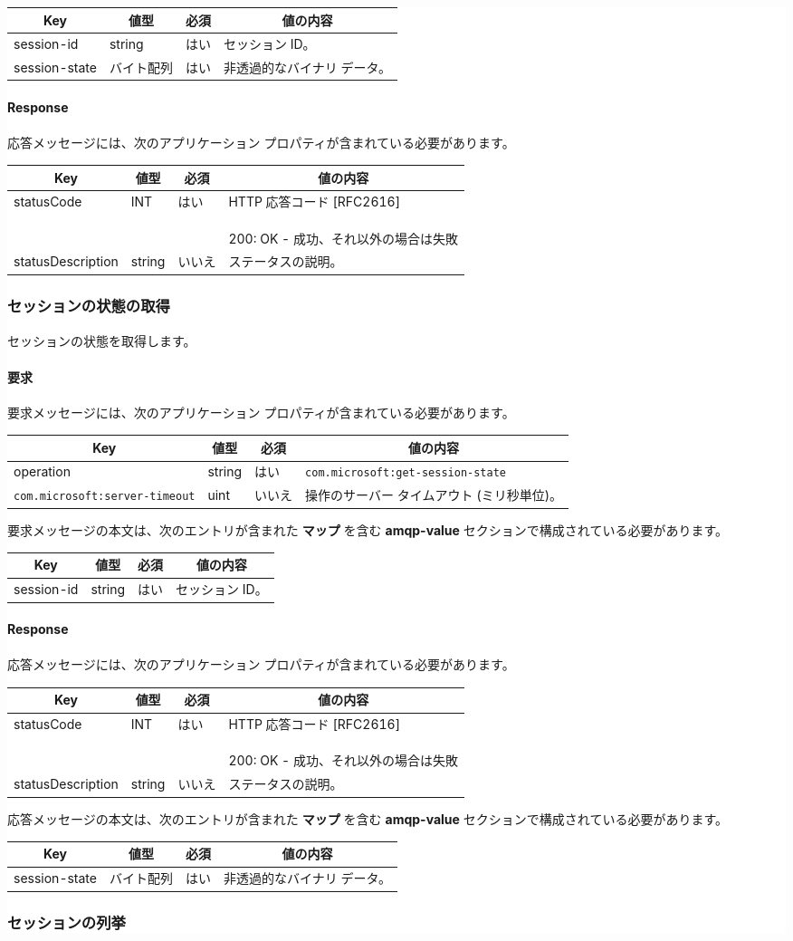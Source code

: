 |Key|値型|必須|値の内容|  
|---------|----------------|--------------|--------------------|  
|session-id|string|はい|セッション ID。|  
|session-state|バイト配列|はい|非透過的なバイナリ データ。|  
  
#### <a name="response"></a>Response  

応答メッセージには、次のアプリケーション プロパティが含まれている必要があります。  
  
|Key|値型|必須|値の内容|  
|---------|----------------|--------------|--------------------|  
|statusCode|INT|はい|HTTP 応答コード [RFC2616]<br /><br /> 200: OK - 成功、それ以外の場合は失敗|  
|statusDescription|string|いいえ|ステータスの説明。|  
  
### <a name="get-session-state"></a>セッションの状態の取得  

セッションの状態を取得します。  
  
#### <a name="request"></a>要求  

要求メッセージには、次のアプリケーション プロパティが含まれている必要があります。  
  
|Key|値型|必須|値の内容|  
|---------|----------------|--------------|--------------------|  
|operation|string|はい|`com.microsoft:get-session-state`|  
|`com.microsoft:server-timeout`|uint|いいえ|操作のサーバー タイムアウト (ミリ秒単位)。|  
  
要求メッセージの本文は、次のエントリが含まれた **マップ** を含む **amqp-value** セクションで構成されている必要があります。  
  
|Key|値型|必須|値の内容|  
|---------|----------------|--------------|--------------------|  
|session-id|string|はい|セッション ID。|  
  
#### <a name="response"></a>Response  

応答メッセージには、次のアプリケーション プロパティが含まれている必要があります。  
  
|Key|値型|必須|値の内容|  
|---------|----------------|--------------|--------------------|  
|statusCode|INT|はい|HTTP 応答コード [RFC2616]<br /><br /> 200: OK - 成功、それ以外の場合は失敗|  
|statusDescription|string|いいえ|ステータスの説明。|  
  
応答メッセージの本文は、次のエントリが含まれた **マップ** を含む **amqp-value** セクションで構成されている必要があります。  
  
|Key|値型|必須|値の内容|  
|---------|----------------|--------------|--------------------|  
|session-state|バイト配列|はい|非透過的なバイナリ データ。|  
  
### <a name="enumerate-sessions"></a>セッションの列挙  


[Service Bus AMQP の概要]: service-bus-amqp-overview.md
[AMQP 1.0 プロトコル ガイド]: service-bus-amqp-protocol-guide.md
[Windows Server 用 Service Bus の AMQP]: /previous-versions/service-bus-archive/dn282144(v=azure.100)